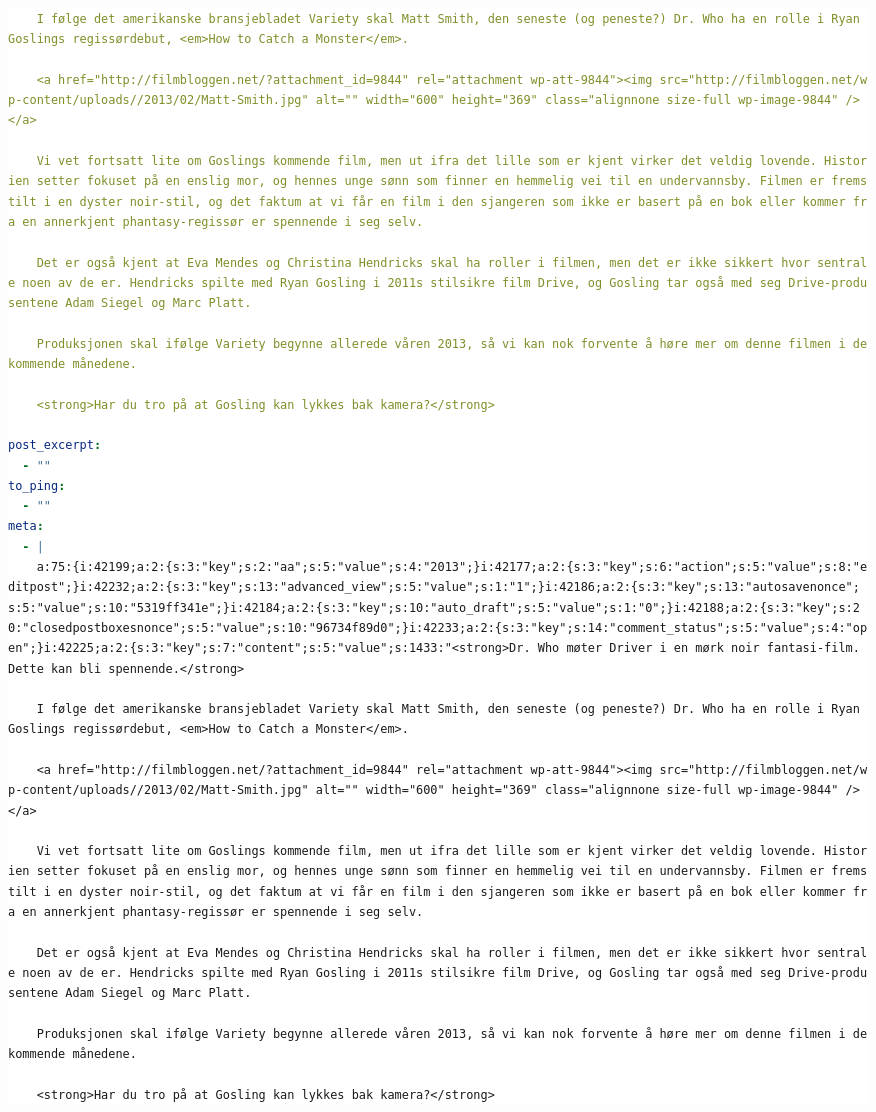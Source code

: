 ```yaml
    I følge det amerikanske bransjebladet Variety skal Matt Smith, den seneste (og peneste?) Dr. Who ha en rolle i Ryan Goslings regissørdebut, <em>How to Catch a Monster</em>.
    
    <a href="http://filmbloggen.net/?attachment_id=9844" rel="attachment wp-att-9844"><img src="http://filmbloggen.net/wp-content/uploads//2013/02/Matt-Smith.jpg" alt="" width="600" height="369" class="alignnone size-full wp-image-9844" /></a>
    
    Vi vet fortsatt lite om Goslings kommende film, men ut ifra det lille som er kjent virker det veldig lovende. Historien setter fokuset på en enslig mor, og hennes unge sønn som finner en hemmelig vei til en undervannsby. Filmen er fremstilt i en dyster noir-stil, og det faktum at vi får en film i den sjangeren som ikke er basert på en bok eller kommer fra en annerkjent phantasy-regissør er spennende i seg selv.
    
    Det er også kjent at Eva Mendes og Christina Hendricks skal ha roller i filmen, men det er ikke sikkert hvor sentrale noen av de er. Hendricks spilte med Ryan Gosling i 2011s stilsikre film Drive, og Gosling tar også med seg Drive-produsentene Adam Siegel og Marc Platt.
    
    Produksjonen skal ifølge Variety begynne allerede våren 2013, så vi kan nok forvente å høre mer om denne filmen i de kommende månedene.
    
    <strong>Har du tro på at Gosling kan lykkes bak kamera?</strong>
    
post_excerpt:
  - ""
to_ping:
  - ""
meta:
  - |
    a:75:{i:42199;a:2:{s:3:"key";s:2:"aa";s:5:"value";s:4:"2013";}i:42177;a:2:{s:3:"key";s:6:"action";s:5:"value";s:8:"editpost";}i:42232;a:2:{s:3:"key";s:13:"advanced_view";s:5:"value";s:1:"1";}i:42186;a:2:{s:3:"key";s:13:"autosavenonce";s:5:"value";s:10:"5319ff341e";}i:42184;a:2:{s:3:"key";s:10:"auto_draft";s:5:"value";s:1:"0";}i:42188;a:2:{s:3:"key";s:20:"closedpostboxesnonce";s:5:"value";s:10:"96734f89d0";}i:42233;a:2:{s:3:"key";s:14:"comment_status";s:5:"value";s:4:"open";}i:42225;a:2:{s:3:"key";s:7:"content";s:5:"value";s:1433:"<strong>Dr. Who møter Driver i en mørk noir fantasi-film. Dette kan bli spennende.</strong>
    
    I følge det amerikanske bransjebladet Variety skal Matt Smith, den seneste (og peneste?) Dr. Who ha en rolle i Ryan Goslings regissørdebut, <em>How to Catch a Monster</em>.
    
    <a href="http://filmbloggen.net/?attachment_id=9844" rel="attachment wp-att-9844"><img src="http://filmbloggen.net/wp-content/uploads//2013/02/Matt-Smith.jpg" alt="" width="600" height="369" class="alignnone size-full wp-image-9844" /></a>
    
    Vi vet fortsatt lite om Goslings kommende film, men ut ifra det lille som er kjent virker det veldig lovende. Historien setter fokuset på en enslig mor, og hennes unge sønn som finner en hemmelig vei til en undervannsby. Filmen er fremstilt i en dyster noir-stil, og det faktum at vi får en film i den sjangeren som ikke er basert på en bok eller kommer fra en annerkjent phantasy-regissør er spennende i seg selv.
    
    Det er også kjent at Eva Mendes og Christina Hendricks skal ha roller i filmen, men det er ikke sikkert hvor sentrale noen av de er. Hendricks spilte med Ryan Gosling i 2011s stilsikre film Drive, og Gosling tar også med seg Drive-produsentene Adam Siegel og Marc Platt.
    
    Produksjonen skal ifølge Variety begynne allerede våren 2013, så vi kan nok forvente å høre mer om denne filmen i de kommende månedene.
    
    <strong>Har du tro på at Gosling kan lykkes bak kamera?</strong>
```